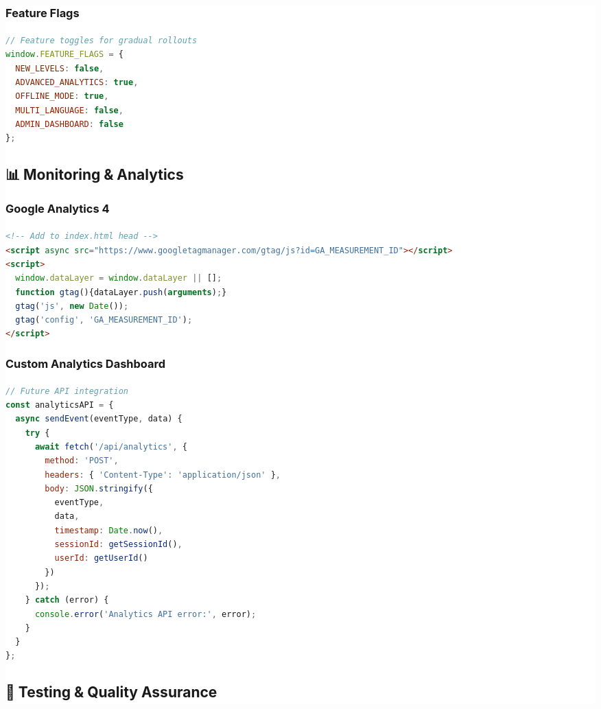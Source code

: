 ### Feature Flags
```javascript
// Feature toggles for gradual rollouts
window.FEATURE_FLAGS = {
  NEW_LEVELS: false,
  ADVANCED_ANALYTICS: true,
  OFFLINE_MODE: true,
  MULTI_LANGUAGE: false,
  ADMIN_DASHBOARD: false
};
```

## 📊 Monitoring & Analytics

### Google Analytics 4
```html
<!-- Add to index.html head -->
<script async src="https://www.googletagmanager.com/gtag/js?id=GA_MEASUREMENT_ID"></script>
<script>
  window.dataLayer = window.dataLayer || [];
  function gtag(){dataLayer.push(arguments);}
  gtag('js', new Date());
  gtag('config', 'GA_MEASUREMENT_ID');
</script>
```

### Custom Analytics Dashboard
```javascript
// Future API integration
const analyticsAPI = {
  async sendEvent(eventType, data) {
    try {
      await fetch('/api/analytics', {
        method: 'POST',
        headers: { 'Content-Type': 'application/json' },
        body: JSON.stringify({
          eventType,
          data,
          timestamp: Date.now(),
          sessionId: getSessionId(),
          userId: getUserId()
        })
      });
    } catch (error) {
      console.error('Analytics API error:', error);
    }
  }
};
```

## 🧪 Testing & Quality Assurance
